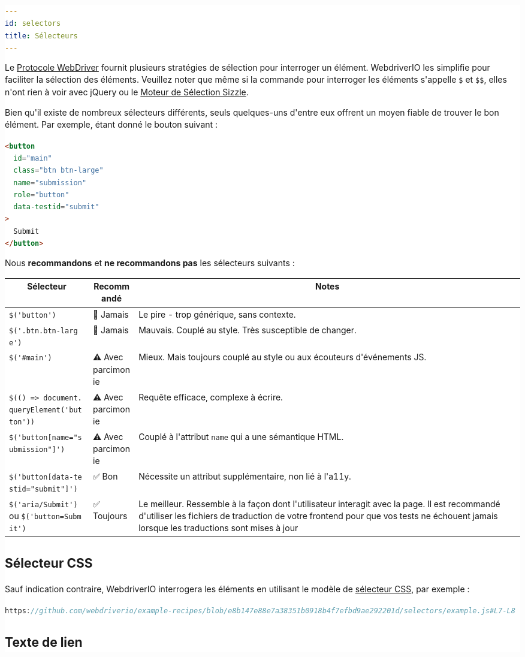 ```yaml
---
id: selectors
title: Sélecteurs
---
```


Le [Protocole WebDriver](https://w3c.github.io/webdriver/) fournit plusieurs stratégies de sélection pour interroger un élément. WebdriverIO les simplifie pour faciliter la sélection des éléments. Veuillez noter que même si la commande pour interroger les éléments s'appelle `$` et `$$`, elles n'ont rien à voir avec jQuery ou le [Moteur de Sélection Sizzle](https://github.com/jquery/sizzle).

Bien qu'il existe de nombreux sélecteurs différents, seuls quelques-uns d'entre eux offrent un moyen fiable de trouver le bon élément. Par exemple, étant donné le bouton suivant :

```html
<button
  id="main"
  class="btn btn-large"
  name="submission"
  role="button"
  data-testid="submit"
>
  Submit
</button>
```

Nous __recommandons__ et __ne recommandons pas__ les sélecteurs suivants :

| Sélecteur | Recommandé | Notes |
| -------- | ----------- | ----- |
| `$('button')` | 🚨 Jamais | Le pire - trop générique, sans contexte. |
| `$('.btn.btn-large')` | 🚨 Jamais | Mauvais. Couplé au style. Très susceptible de changer. |
| `$('#main')` | ⚠️ Avec parcimonie | Mieux. Mais toujours couplé au style ou aux écouteurs d'événements JS. |
| `$(() => document.queryElement('button'))` | ⚠️ Avec parcimonie | Requête efficace, complexe à écrire. |
| `$('button[name="submission"]')` | ⚠️ Avec parcimonie | Couplé à l'attribut `name` qui a une sémantique HTML. |
| `$('button[data-testid="submit"]')` | ✅ Bon | Nécessite un attribut supplémentaire, non lié à l'a11y. |
| `$('aria/Submit')` ou `$('button=Submit')` | ✅ Toujours | Le meilleur. Ressemble à la façon dont l'utilisateur interagit avec la page. Il est recommandé d'utiliser les fichiers de traduction de votre frontend pour que vos tests ne échouent jamais lorsque les traductions sont mises à jour |

## Sélecteur CSS

Sauf indication contraire, WebdriverIO interrogera les éléments en utilisant le modèle de [sélecteur CSS](https://developer.mozilla.org/en-US/docs/Web/CSS/CSS_Selectors), par exemple :

```js reference useHTTPS
https://github.com/webdriverio/example-recipes/blob/e8b147e88e7a38351b0918b4f7efbd9ae292201d/selectors/example.js#L7-L8
```

## Texte de lien
